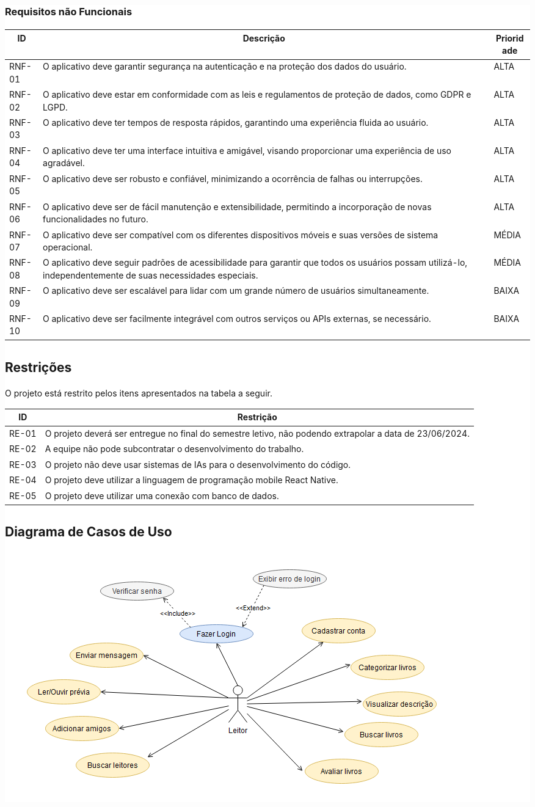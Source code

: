 ### Requisitos não Funcionais

| ID   | Descrição                                                         | Prioridade |
|------|-------------------------------------------------------------------|------------|
| RNF-01 | O aplicativo deve garantir segurança na autenticação e na proteção dos dados do usuário. | ALTA       |
| RNF-02 | O aplicativo deve estar em conformidade com as leis e regulamentos de proteção de dados, como GDPR e LGPD. | ALTA       |
| RNF-03 | O aplicativo deve ter tempos de resposta rápidos, garantindo uma experiência fluida ao usuário. | ALTA       |
| RNF-04 | O aplicativo deve ter uma interface intuitiva e amigável, visando proporcionar uma experiência de uso agradável. | ALTA       |
| RNF-05 | O aplicativo deve ser robusto e confiável, minimizando a ocorrência de falhas ou interrupções. | ALTA       |
| RNF-06 | O aplicativo deve ser de fácil manutenção e extensibilidade, permitindo a incorporação de novas funcionalidades no futuro. | ALTA       |
| RNF-07 | O aplicativo deve ser compatível com os diferentes dispositivos móveis e suas versões de sistema operacional. | MÉDIA       |
| RNF-08 | O aplicativo deve seguir padrões de acessibilidade para garantir que todos os usuários possam utilizá-lo, independentemente de suas necessidades especiais. | MÉDIA      |
| RNF-09 | O aplicativo deve ser escalável para lidar com um grande número de usuários simultaneamente. | BAIXA       |
| RNF-10 | O aplicativo deve ser facilmente integrável com outros serviços ou APIs externas, se necessário. | BAIXA      |

## Restrições

O projeto está restrito pelos itens apresentados na tabela a seguir.

|ID| Restrição                                             |
|--|-------------------------------------------------------|
|RE-01| O projeto deverá ser entregue no final do semestre letivo, não podendo extrapolar a data de 23/06/2024. |
|RE-02| A equipe não pode subcontratar o desenvolvimento do trabalho. |
|RE-03| O projeto não deve usar sistemas de IAs para o desenvolvimento do código. |
|RE-04| O projeto deve utilizar a linguagem de programação mobile React Native. |
|RE-05| O projeto deve utilizar uma conexão com banco de dados. |

## Diagrama de Casos de Uso

![Diagrama de casos de uso](img/Diagrama%20de%20casos%20de%20uso.png)
